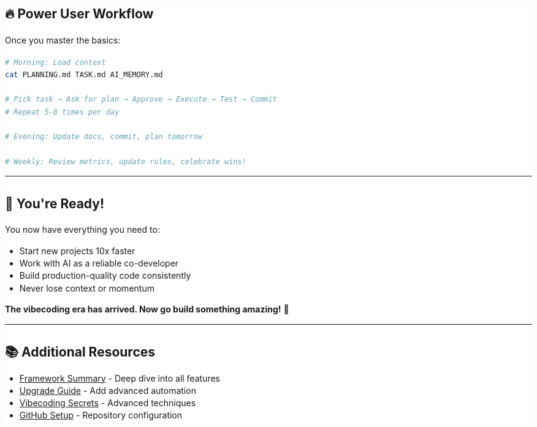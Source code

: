 
## 🔥 Power User Workflow

Once you master the basics:

```bash
# Morning: Load context
cat PLANNING.md TASK.md AI_MEMORY.md

# Pick task → Ask for plan → Approve → Execute → Test → Commit
# Repeat 5-8 times per day

# Evening: Update docs, commit, plan tomorrow

# Weekly: Review metrics, update rules, celebrate wins!
```

---

## 🎉 You're Ready!

You now have everything you need to:
- Start new projects 10x faster
- Work with AI as a reliable co-developer  
- Build production-quality code consistently
- Never lose context or momentum

**The vibecoding era has arrived. Now go build something amazing!** 🚀

---

## 📚 Additional Resources

- [Framework Summary](docs/reference/FRAMEWORK_SUMMARY.md) - Deep dive into all features
- [Upgrade Guide](docs/reference/UPGRADE_GUIDE.md) - Add advanced automation
- [Vibecoding Secrets](docs/reference/vibecoding-secrets.md) - Advanced techniques
- [GitHub Setup](GITHUB_SETUP_STEPS.md) - Repository configuration

